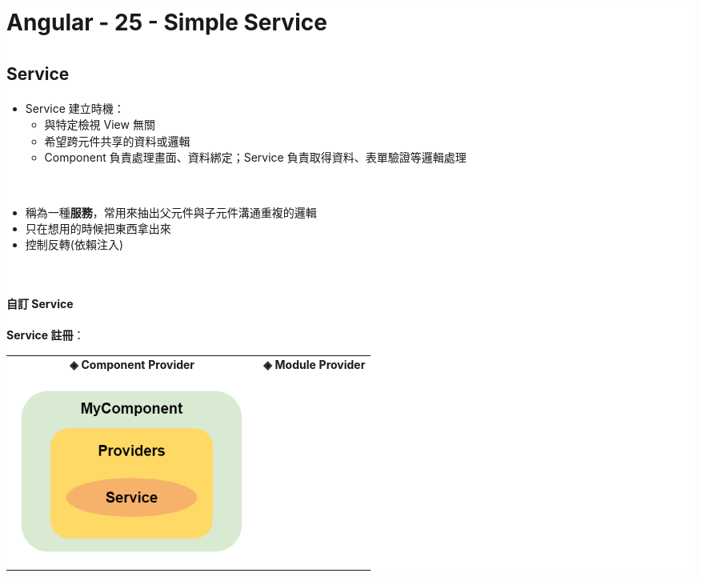 # Angular - 25 - Simple Service
## Service
* Service 建立時機：
  * 與特定檢視 View 無關
  * 希望跨元件共享的資料或邏輯
  * Component 負責處理畫面、資料綁定；Service 負責取得資料、表單驗證等邏輯處理
<br/>


* 稱為一種**服務**，常用來抽出父元件與子元件溝通重複的邏輯
* 只在想用的時候把東西拿出來
* 控制反轉(依賴注入)
<br/>

#### 自訂 Service
**Service 註冊**：
  <table style="border: 0px;">
  <tr>
    <td style="text-align: center; font-weight: bold">◈ Component Provider</td>
    <td style="text-align: center; font-weight: bold">◈ Module Provider</td>
  </tr>
  <tr>
    <td><img src="/img/component_provider.png" width="300px"></td>